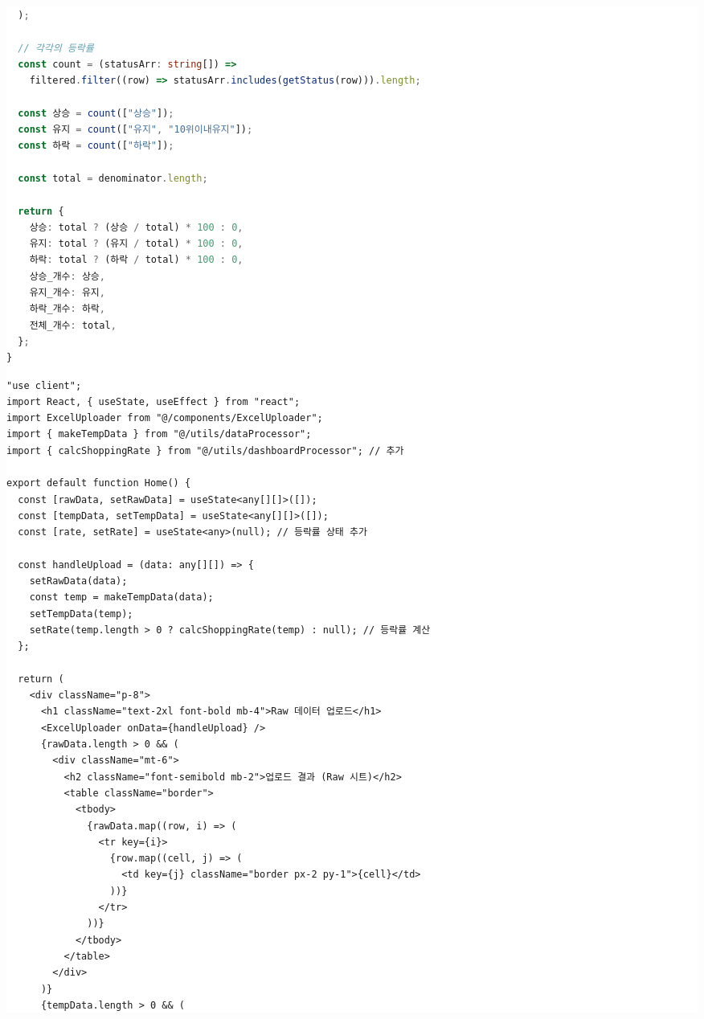 ```typescript
  );

  // 각각의 등락률
  const count = (statusArr: string[]) =>
    filtered.filter((row) => statusArr.includes(getStatus(row))).length;

  const 상승 = count(["상승"]);
  const 유지 = count(["유지", "10위이내유지"]);
  const 하락 = count(["하락"]);

  const total = denominator.length;

  return {
    상승: total ? (상승 / total) * 100 : 0,
    유지: total ? (유지 / total) * 100 : 0,
    하락: total ? (하락 / total) * 100 : 0,
    상승_개수: 상승,
    유지_개수: 유지,
    하락_개수: 하락,
    전체_개수: total,
  };
}
```

```typescriptreact
"use client";
import React, { useState, useEffect } from "react";
import ExcelUploader from "@/components/ExcelUploader";
import { makeTempData } from "@/utils/dataProcessor";
import { calcShoppingRate } from "@/utils/dashboardProcessor"; // 추가

export default function Home() {
  const [rawData, setRawData] = useState<any[][]>([]);
  const [tempData, setTempData] = useState<any[][]>([]);
  const [rate, setRate] = useState<any>(null); // 등락률 상태 추가

  const handleUpload = (data: any[][]) => {
    setRawData(data);
    const temp = makeTempData(data);
    setTempData(temp);
    setRate(temp.length > 0 ? calcShoppingRate(temp) : null); // 등락률 계산
  };

  return (
    <div className="p-8">
      <h1 className="text-2xl font-bold mb-4">Raw 데이터 업로드</h1>
      <ExcelUploader onData={handleUpload} />
      {rawData.length > 0 && (
        <div className="mt-6">
          <h2 className="font-semibold mb-2">업로드 결과 (Raw 시트)</h2>
          <table className="border">
            <tbody>
              {rawData.map((row, i) => (
                <tr key={i}>
                  {row.map((cell, j) => (
                    <td key={j} className="border px-2 py-1">{cell}</td>
                  ))}
                </tr>
              ))}
            </tbody>
          </table>
        </div>
      )}
      {tempData.length > 0 && (
```